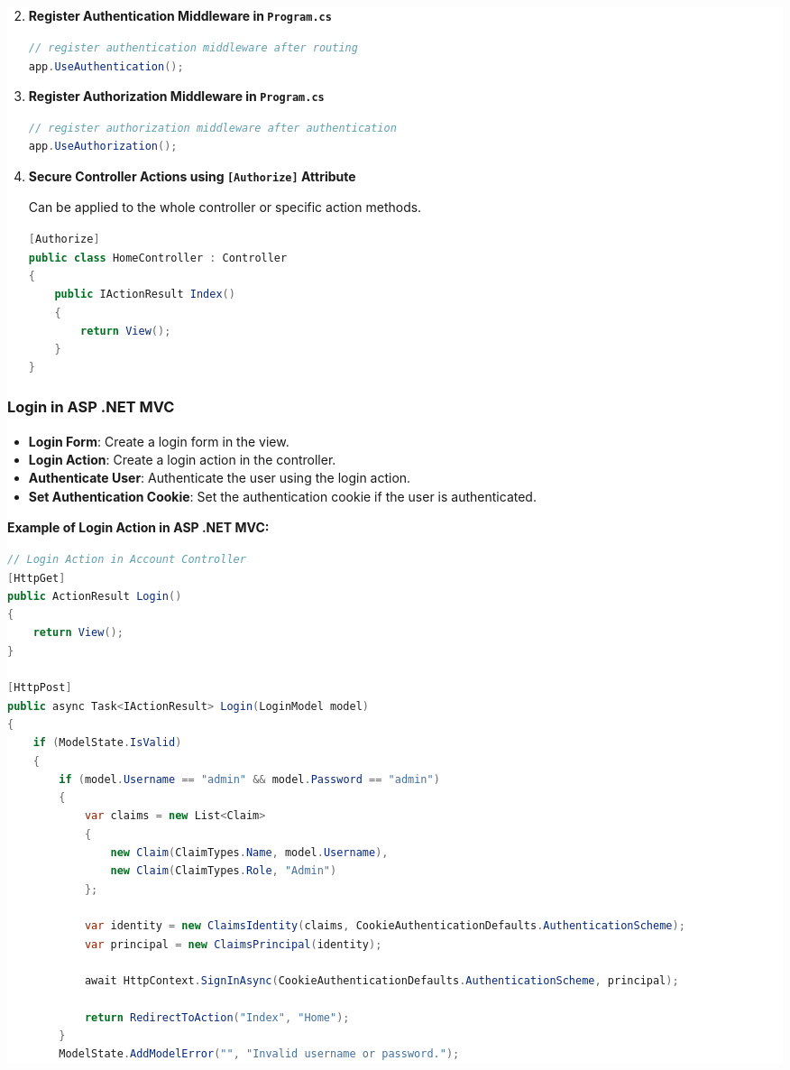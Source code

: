 2. **Register Authentication Middleware in `Program.cs`**

   ```csharp
   // register authentication middleware after routing
   app.UseAuthentication();
   ```

3. **Register Authorization Middleware in `Program.cs`**

   ```csharp
   // register authorization middleware after authentication
   app.UseAuthorization();
   ```

4. **Secure Controller Actions using `[Authorize]` Attribute**

   Can be applied to the whole controller or specific action methods.

   ```csharp
   [Authorize]
   public class HomeController : Controller
   {
       public IActionResult Index()
       {
           return View();
       }
   }
   ```

### Login in ASP .NET MVC

- **Login Form**: Create a login form in the view.
- **Login Action**: Create a login action in the controller.
- **Authenticate User**: Authenticate the user using the login action.
- **Set Authentication Cookie**: Set the authentication cookie if the user is authenticated.

**Example of Login Action in ASP .NET MVC:**

```csharp
// Login Action in Account Controller
[HttpGet]
public ActionResult Login()
{
    return View();
}

[HttpPost]
public async Task<IActionResult> Login(LoginModel model)
{
    if (ModelState.IsValid)
    {
        if (model.Username == "admin" && model.Password == "admin")
        {
            var claims = new List<Claim>
            {
                new Claim(ClaimTypes.Name, model.Username),
                new Claim(ClaimTypes.Role, "Admin")
            };

            var identity = new ClaimsIdentity(claims, CookieAuthenticationDefaults.AuthenticationScheme);
            var principal = new ClaimsPrincipal(identity);

            await HttpContext.SignInAsync(CookieAuthenticationDefaults.AuthenticationScheme, principal);

            return RedirectToAction("Index", "Home");
        }
        ModelState.AddModelError("", "Invalid username or password.");
```